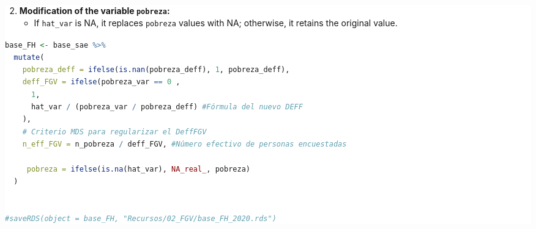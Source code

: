 2. **Modification of the variable `pobreza`:**
   - If `hat_var` is NA, it replaces `pobreza` values with NA; otherwise, it retains the original value.




```r
base_FH <- base_sae %>%
  mutate(
    pobreza_deff = ifelse(is.nan(pobreza_deff), 1, pobreza_deff),
    deff_FGV = ifelse(pobreza_var == 0 ,
      1,
      hat_var / (pobreza_var / pobreza_deff) #Fórmula del nuevo DEFF
    ),
    # Criterio MDS para regularizar el DeffFGV
    n_eff_FGV = n_pobreza / deff_FGV, #Número efectivo de personas encuestadas

     pobreza = ifelse(is.na(hat_var), NA_real_, pobreza) 
  )


#saveRDS(object = base_FH, "Recursos/02_FGV/base_FH_2020.rds")
```


